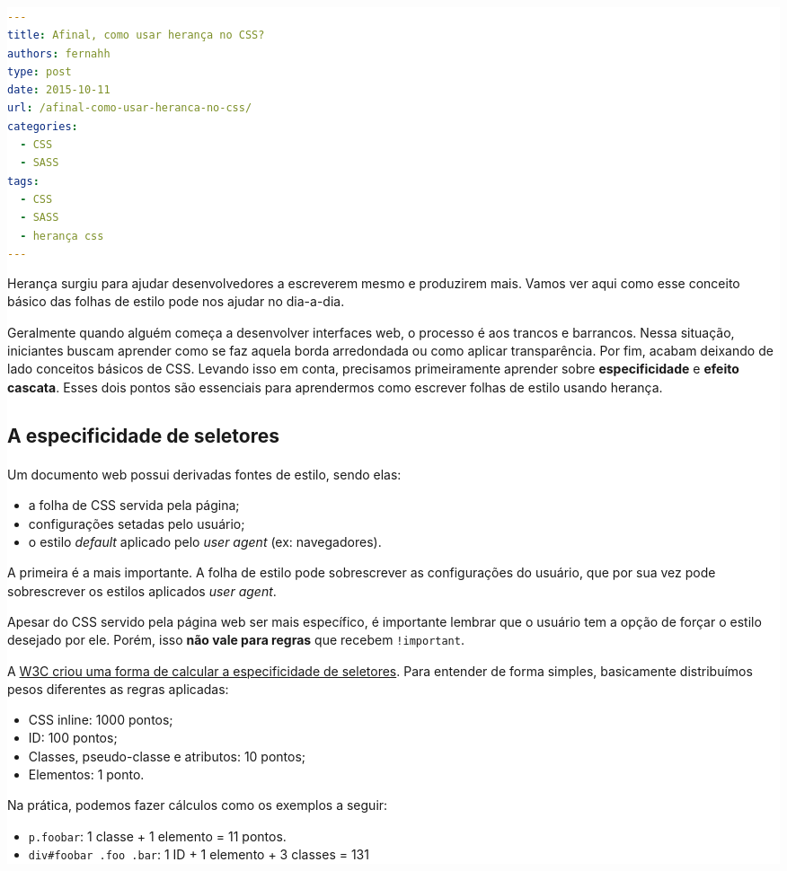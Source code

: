 ```yaml
---
title: Afinal, como usar herança no CSS?
authors: fernahh
type: post
date: 2015-10-11
url: /afinal-como-usar-heranca-no-css/
categories:
  - CSS
  - SASS
tags:
  - CSS
  - SASS
  - herança css
---
```


Herança surgiu para ajudar desenvolvedores a escreverem mesmo e produzirem mais. Vamos ver aqui como esse conceito básico das folhas de estilo pode nos ajudar no dia-a-dia.

Geralmente quando alguém começa a desenvolver interfaces web, o processo é aos trancos e barrancos. Nessa situação, iniciantes buscam aprender como se faz aquela borda arredondada ou como aplicar transparência. Por fim, acabam deixando de lado conceitos básicos de CSS. Levando isso em conta, precisamos primeiramente aprender sobre **especificidade** e **efeito cascata**. Esses dois pontos são essenciais para aprendermos como escrever folhas de estilo usando herança.

## A especificidade de seletores

Um documento web possui derivadas fontes de estilo, sendo elas:

  * a folha de CSS servida pela página;
  * configurações setadas pelo usuário;
  * o estilo _default_ aplicado pelo _user agent_ (ex: navegadores).

A primeira é a mais importante. A folha de estilo pode sobrescrever as configurações do usuário, que por sua vez pode sobrescrever os estilos aplicados _user agent_.

Apesar do CSS servido pela página web ser mais específico, é importante lembrar que o usuário tem a opção de forçar o estilo desejado por ele. Porém, isso **não vale para regras** que recebem `!important`.

A <a href="https://www.w3.org/TR/css3-selectors/#specificity" target="_blank">W3C criou uma forma de calcular a especificidade de seletores</a>. Para entender de forma simples, basicamente distribuímos pesos diferentes as regras aplicadas:

  * CSS inline: 1000 pontos;
  * ID: 100 pontos;
  * Classes, pseudo-classe e atributos: 10 pontos;
  * Elementos: 1 ponto.

Na prática, podemos fazer cálculos como os exemplos a seguir:

  * `p.foobar`: 1 classe + 1 elemento = 11 pontos.
  * `div#foobar .foo .bar`: 1 ID + 1 elemento + 3 classes = 131
